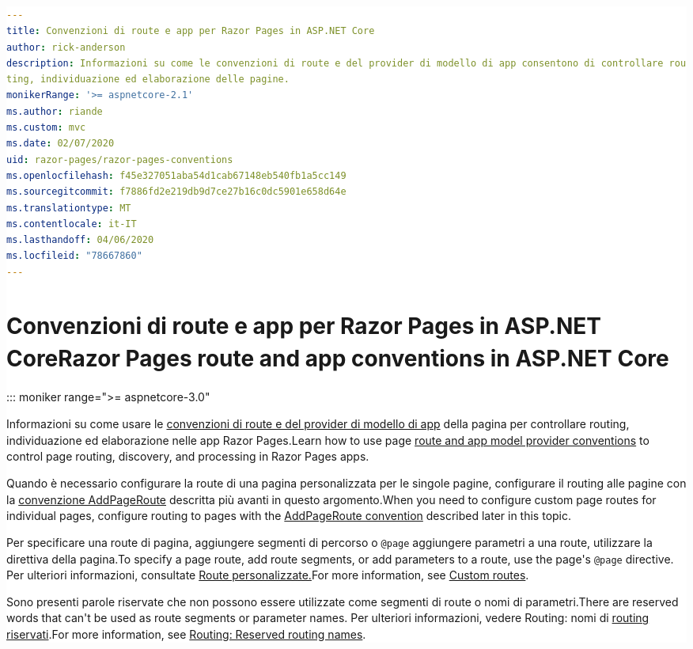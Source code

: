 ```yaml
---
title: Convenzioni di route e app per Razor Pages in ASP.NET Core
author: rick-anderson
description: Informazioni su come le convenzioni di route e del provider di modello di app consentono di controllare routing, individuazione ed elaborazione delle pagine.
monikerRange: '>= aspnetcore-2.1'
ms.author: riande
ms.custom: mvc
ms.date: 02/07/2020
uid: razor-pages/razor-pages-conventions
ms.openlocfilehash: f45e327051aba54d1cab67148eb540fb1a5cc149
ms.sourcegitcommit: f7886fd2e219db9d7ce27b16c0dc5901e658d64e
ms.translationtype: MT
ms.contentlocale: it-IT
ms.lasthandoff: 04/06/2020
ms.locfileid: "78667860"
---
```

# <a name="razor-pages-route-and-app-conventions-in-aspnet-core"></a><span data-ttu-id="b78f8-103">Convenzioni di route e app per Razor Pages in ASP.NET Core</span><span class="sxs-lookup"><span data-stu-id="b78f8-103">Razor Pages route and app conventions in ASP.NET Core</span></span>

::: moniker range=">= aspnetcore-3.0"

<span data-ttu-id="b78f8-104">Informazioni su come usare le [convenzioni di route e del provider di modello di app](xref:mvc/controllers/application-model#conventions) della pagina per controllare routing, individuazione ed elaborazione nelle app Razor Pages.</span><span class="sxs-lookup"><span data-stu-id="b78f8-104">Learn how to use page [route and app model provider conventions](xref:mvc/controllers/application-model#conventions) to control page routing, discovery, and processing in Razor Pages apps.</span></span>

<span data-ttu-id="b78f8-105">Quando è necessario configurare la route di una pagina personalizzata per le singole pagine, configurare il routing alle pagine con la [convenzione AddPageRoute](#configure-a-page-route) descritta più avanti in questo argomento.</span><span class="sxs-lookup"><span data-stu-id="b78f8-105">When you need to configure custom page routes for individual pages, configure routing to pages with the [AddPageRoute convention](#configure-a-page-route) described later in this topic.</span></span>

<span data-ttu-id="b78f8-106">Per specificare una route di pagina, aggiungere segmenti di percorso o `@page` aggiungere parametri a una route, utilizzare la direttiva della pagina.</span><span class="sxs-lookup"><span data-stu-id="b78f8-106">To specify a page route, add route segments, or add parameters to a route, use the page's `@page` directive.</span></span> <span data-ttu-id="b78f8-107">Per ulteriori informazioni, consultate [Route personalizzate.](xref:razor-pages/index#custom-routes)</span><span class="sxs-lookup"><span data-stu-id="b78f8-107">For more information, see [Custom routes](xref:razor-pages/index#custom-routes).</span></span>

<span data-ttu-id="b78f8-108">Sono presenti parole riservate che non possono essere utilizzate come segmenti di route o nomi di parametri.</span><span class="sxs-lookup"><span data-stu-id="b78f8-108">There are reserved words that can't be used as route segments or parameter names.</span></span> <span data-ttu-id="b78f8-109">Per ulteriori informazioni, vedere Routing: nomi di [routing riservati](xref:fundamentals/routing#reserved-routing-names).</span><span class="sxs-lookup"><span data-stu-id="b78f8-109">For more information, see [Routing: Reserved routing names](xref:fundamentals/routing#reserved-routing-names).</span></span>
